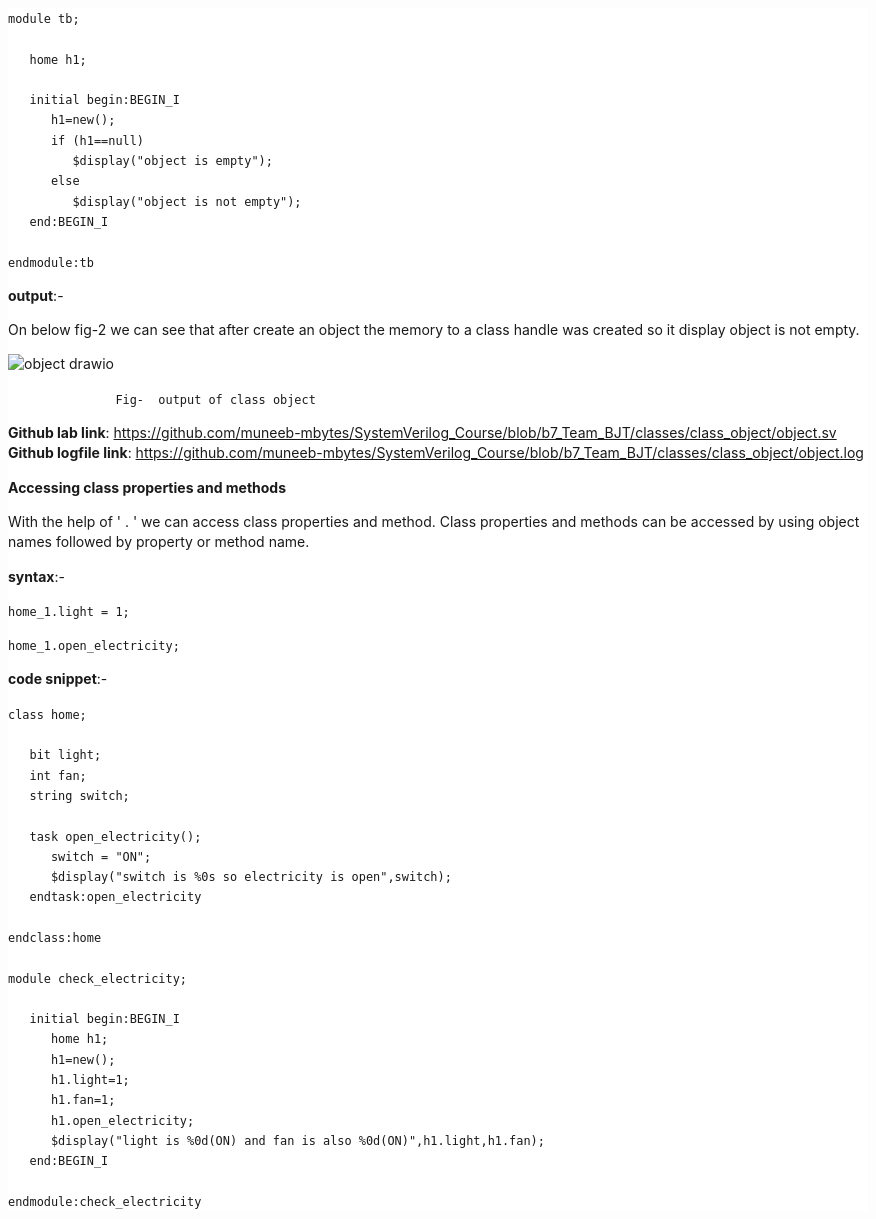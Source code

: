 ```
module tb;

   home h1;

   initial begin:BEGIN_I
      h1=new();
      if (h1==null)
         $display("object is empty");
      else
         $display("object is not empty");
   end:BEGIN_I
  
endmodule:tb
```

**output**:-  

On below fig-2 we can see that after create an object the memory to a class handle was created so it display object is not empty.  

![object drawio](https://user-images.githubusercontent.com/110447489/191655979-a0dec2ef-5f5c-46a8-bada-2d96e1970ac2.png)

                   Fig-  output of class object  

**Github lab link**:  https://github.com/muneeb-mbytes/SystemVerilog_Course/blob/b7_Team_BJT/classes/class_object/object.sv  
**Github logfile link**:  https://github.com/muneeb-mbytes/SystemVerilog_Course/blob/b7_Team_BJT/classes/class_object/object.log  


**Accessing class properties and methods**  

With the help of ' . ' we can access class properties and method. Class properties and methods can be accessed by using object names followed by property or method name.

**syntax**:-  

`home_1.light = 1;`  

`home_1.open_electricity;`  

**code snippet**:-
```
class home; 

   bit light;  
   int fan;  
   string switch;

   task open_electricity();  
      switch = "ON";
      $display("switch is %0s so electricity is open",switch);  
   endtask:open_electricity  

endclass:home

module check_electricity;  

   initial begin:BEGIN_I  
      home h1;  
      h1=new();  
      h1.light=1;
      h1.fan=1;
      h1.open_electricity;
      $display("light is %0d(ON) and fan is also %0d(ON)",h1.light,h1.fan);
   end:BEGIN_I

endmodule:check_electricity
```